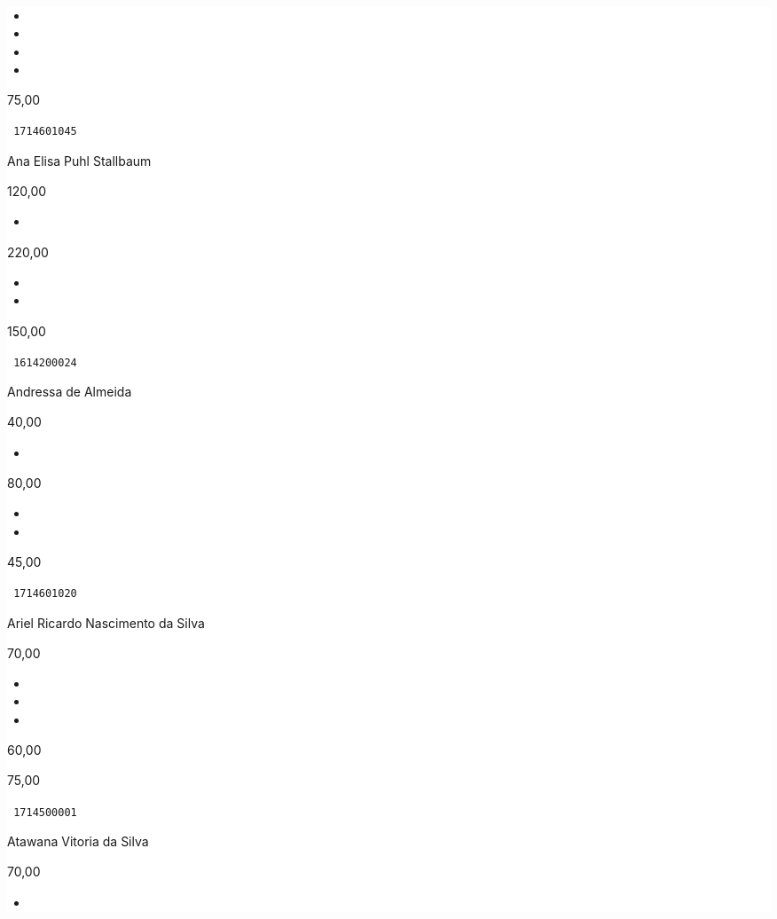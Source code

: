   -

   -

   -

   -

   75,00

     1714601045

   Ana Elisa Puhl Stallbaum

   120,00

   -

   220,00

   -

   -

   150,00

     1614200024

   Andressa de Almeida

   40,00

   -

   80,00

   -

   -

   45,00

     1714601020

   Ariel Ricardo Nascimento da Silva

   70,00

   -

   -

   -

   60,00

   75,00

     1714500001

   Atawana Vitoria da Silva

   70,00

   -
